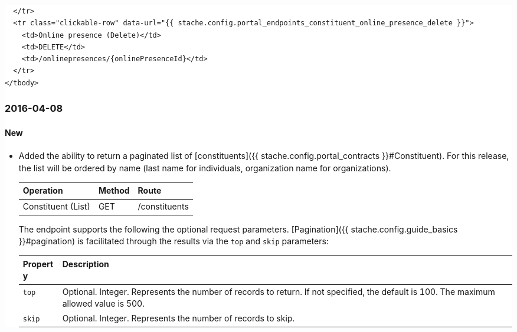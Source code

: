       </tr>
      <tr class="clickable-row" data-url="{{ stache.config.portal_endpoints_constituent_online_presence_delete }}">
        <td>Online presence (Delete)</td>
        <td>DELETE</td>
        <td>/onlinepresences/{onlinePresenceId}</td>
      </tr>
    </tbody>
  </table>
</div>

### 2016-04-08

#### New

- Added the ability to return a paginated list of [constituents]({{ stache.config.portal_contracts }}#Constituent).  For this release, the list will be ordered by name (last name for individuals, organization name for organizations).

    <div class="table-responsive">
      <table class="table table-striped table-hover">
        <thead>
          <tr>
            <th>Operation</th>
            <th>Method</th>
            <th>Route</th>
          </tr>
        </thead>
        <tbody>
          <tr class="clickable-row" data-url="{{ stache.config.portal_endpoints_constituent_get_list }}">
            <td>Constituent (List)</td>
            <td>GET</td>
            <td>/constituents</td>
          </tr>
        </tbody>
      </table>
    </div>

    The endpoint supports the following the optional request parameters. [Pagination]({{ stache.config.guide_basics }}#pagination) is facilitated through the results via the `top` and `skip` parameters:
    <div class="table-responsive">
      <table class="table table-striped table-hover">
        <thead>
          <tr>
            <th>Property</th>
            <th>Description</th>
          </tr>
        </thead>
        <tbody>
          <tr>
            <td><code>top</code></td>
            <td>Optional. Integer. Represents the number of records to return.  If not specified, the default is 100.  The maximum allowed value is 500. </td>
          </tr>
          <tr>
            <td><code>skip</code></td>
            <td>Optional. Integer. Represents the number of records to skip.</td>
          </tr>
        </tbody>
      </table>
    </div>
